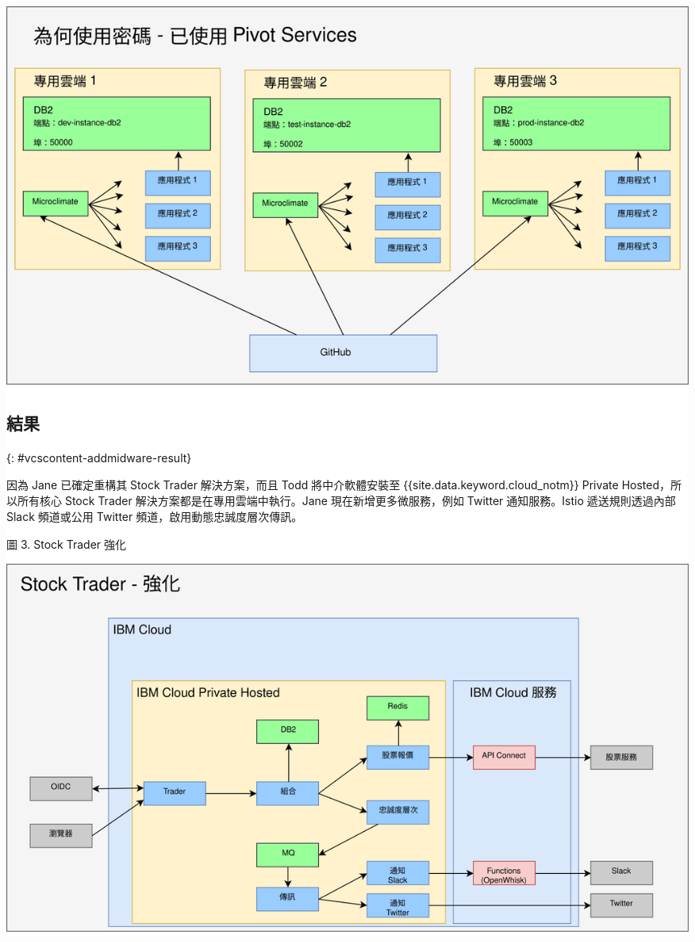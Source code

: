 ![Stock Trader 樞軸服務](vcscontent-pivot-services.svg)

## 結果
{: #vcscontent-addmidware-result}

因為 Jane 已確定重構其 Stock Trader 解決方案，而且 Todd 將中介軟體安裝至 {{site.data.keyword.cloud_notm}} Private Hosted，所以所有核心 Stock Trader 解決方案都是在專用雲端中執行。Jane 現在新增更多微服務，例如 Twitter 通知服務。Istio 遞送規則透過內部 Slack 頻道或公用 Twitter 頻道，啟用動態忠誠度層次傳訊。

圖 3. Stock Trader 強化

![Stock Trader 強化](vcscontent-enrich.svg)
